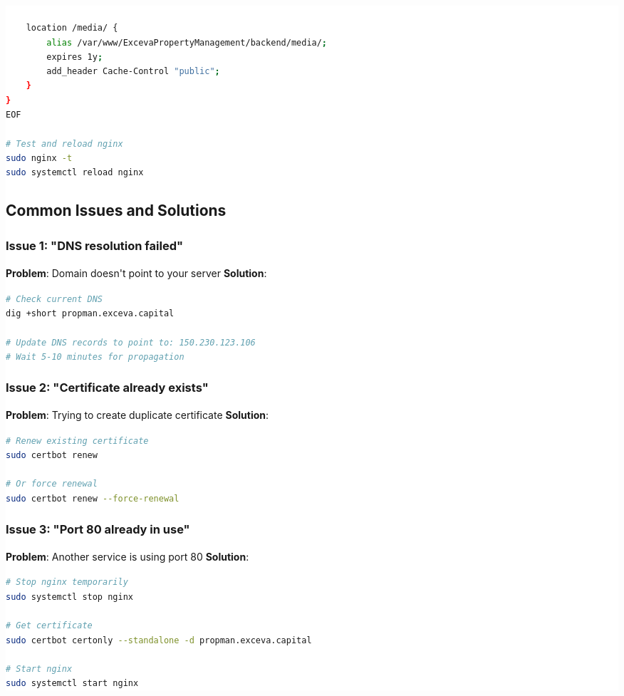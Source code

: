 ```bash
    
    location /media/ {
        alias /var/www/ExcevaPropertyManagement/backend/media/;
        expires 1y;
        add_header Cache-Control "public";
    }
}
EOF

# Test and reload nginx
sudo nginx -t
sudo systemctl reload nginx
```

## Common Issues and Solutions

### Issue 1: "DNS resolution failed"
**Problem**: Domain doesn't point to your server
**Solution**:
```bash
# Check current DNS
dig +short propman.exceva.capital

# Update DNS records to point to: 150.230.123.106
# Wait 5-10 minutes for propagation
```

### Issue 2: "Certificate already exists"
**Problem**: Trying to create duplicate certificate
**Solution**:
```bash
# Renew existing certificate
sudo certbot renew

# Or force renewal
sudo certbot renew --force-renewal
```

### Issue 3: "Port 80 already in use"
**Problem**: Another service is using port 80
**Solution**:
```bash
# Stop nginx temporarily
sudo systemctl stop nginx

# Get certificate
sudo certbot certonly --standalone -d propman.exceva.capital

# Start nginx
sudo systemctl start nginx
```

